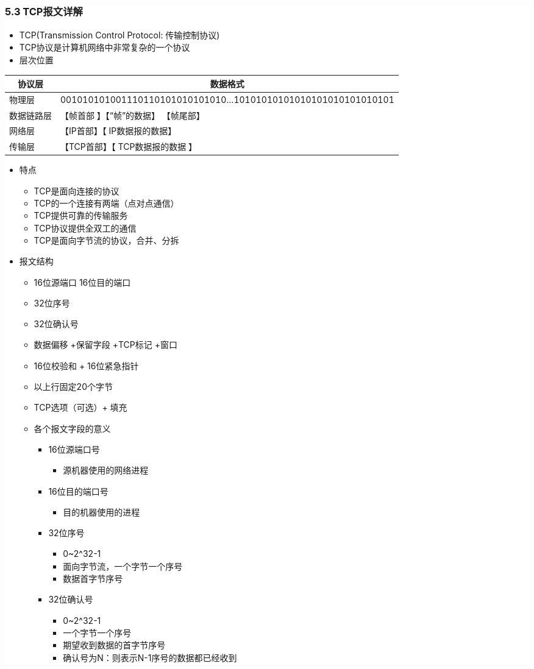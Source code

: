### 5.3 TCP报文详解

- TCP(Transmission Control Protocol: 传输控制协议)
- TCP协议是计算机网络中非常复杂的一个协议
- 层次位置

| 协议层     | 数据格式                                                     |
| ---------- | ------------------------------------------------------------ |
| 物理层     | 001010101001110110101010101010…10101010101010101010101010101 |
| 数据链路层 | 【帧首部 】【“帧”的数据】 【帧尾部】                         |
| 网络层     | 【IP首部】【 IP数据报的数据】                                |
| 传输层     | 【TCP首部】【 TCP数据报的数据 】                             |

- 特点

  - TCP是面向连接的协议
  - TCP的一个连接有两端（点对点通信）
  - TCP提供可靠的传输服务
  - TCP协议提供全双工的通信
  - TCP是面向字节流的协议，合并、分拆

- 报文结构

  - 16位源端口 16位目的端口

  - 32位序号

  - 32位确认号

  - 数据偏移 +保留字段 +TCP标记 +窗口

  - 16位校验和 + 16位紧急指针

  - 以上行固定20个字节

  - TCP选项（可选）+ 填充

  - 各个报文字段的意义

    - 16位源端口号

      - 源机器使用的网络进程

    - 16位目的端口号

      - 目的机器使用的进程

    - 32位序号

      - 0~2^32-1
      - 面向字节流，一个字节一个序号
      - 数据首字节序号

    - 32位确认号

      - 0~2^32-1
      - 一个字节一个序号
      - 期望收到数据的首字节序号
      - 确认号为N：则表示N-1序号的数据都已经收到

